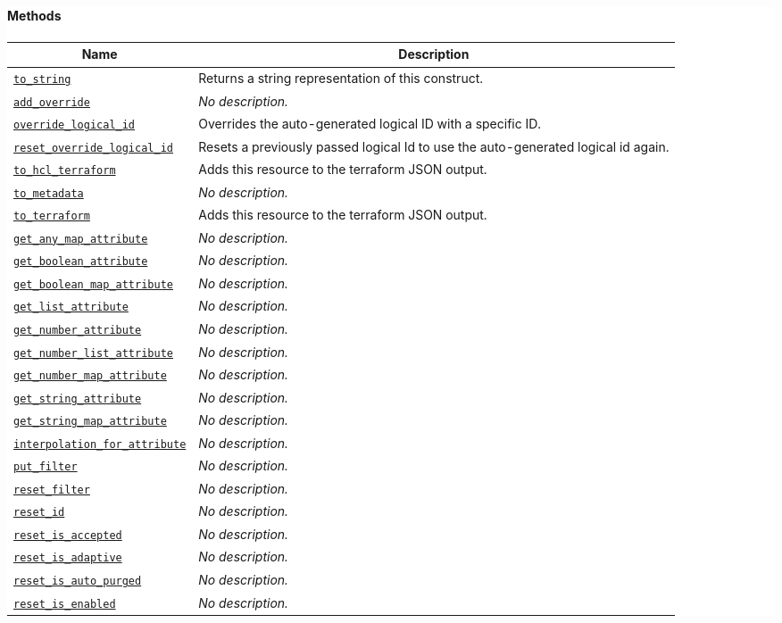 
#### Methods <a name="Methods" id="Methods"></a>

| **Name** | **Description** |
| --- | --- |
| <code><a href="#rhizo-co-terraform-provider-oci.dataOciDatabaseManagementManagedDatabaseSqlPlanBaselines.DataOciDatabaseManagementManagedDatabaseSqlPlanBaselines.toString">to_string</a></code> | Returns a string representation of this construct. |
| <code><a href="#rhizo-co-terraform-provider-oci.dataOciDatabaseManagementManagedDatabaseSqlPlanBaselines.DataOciDatabaseManagementManagedDatabaseSqlPlanBaselines.addOverride">add_override</a></code> | *No description.* |
| <code><a href="#rhizo-co-terraform-provider-oci.dataOciDatabaseManagementManagedDatabaseSqlPlanBaselines.DataOciDatabaseManagementManagedDatabaseSqlPlanBaselines.overrideLogicalId">override_logical_id</a></code> | Overrides the auto-generated logical ID with a specific ID. |
| <code><a href="#rhizo-co-terraform-provider-oci.dataOciDatabaseManagementManagedDatabaseSqlPlanBaselines.DataOciDatabaseManagementManagedDatabaseSqlPlanBaselines.resetOverrideLogicalId">reset_override_logical_id</a></code> | Resets a previously passed logical Id to use the auto-generated logical id again. |
| <code><a href="#rhizo-co-terraform-provider-oci.dataOciDatabaseManagementManagedDatabaseSqlPlanBaselines.DataOciDatabaseManagementManagedDatabaseSqlPlanBaselines.toHclTerraform">to_hcl_terraform</a></code> | Adds this resource to the terraform JSON output. |
| <code><a href="#rhizo-co-terraform-provider-oci.dataOciDatabaseManagementManagedDatabaseSqlPlanBaselines.DataOciDatabaseManagementManagedDatabaseSqlPlanBaselines.toMetadata">to_metadata</a></code> | *No description.* |
| <code><a href="#rhizo-co-terraform-provider-oci.dataOciDatabaseManagementManagedDatabaseSqlPlanBaselines.DataOciDatabaseManagementManagedDatabaseSqlPlanBaselines.toTerraform">to_terraform</a></code> | Adds this resource to the terraform JSON output. |
| <code><a href="#rhizo-co-terraform-provider-oci.dataOciDatabaseManagementManagedDatabaseSqlPlanBaselines.DataOciDatabaseManagementManagedDatabaseSqlPlanBaselines.getAnyMapAttribute">get_any_map_attribute</a></code> | *No description.* |
| <code><a href="#rhizo-co-terraform-provider-oci.dataOciDatabaseManagementManagedDatabaseSqlPlanBaselines.DataOciDatabaseManagementManagedDatabaseSqlPlanBaselines.getBooleanAttribute">get_boolean_attribute</a></code> | *No description.* |
| <code><a href="#rhizo-co-terraform-provider-oci.dataOciDatabaseManagementManagedDatabaseSqlPlanBaselines.DataOciDatabaseManagementManagedDatabaseSqlPlanBaselines.getBooleanMapAttribute">get_boolean_map_attribute</a></code> | *No description.* |
| <code><a href="#rhizo-co-terraform-provider-oci.dataOciDatabaseManagementManagedDatabaseSqlPlanBaselines.DataOciDatabaseManagementManagedDatabaseSqlPlanBaselines.getListAttribute">get_list_attribute</a></code> | *No description.* |
| <code><a href="#rhizo-co-terraform-provider-oci.dataOciDatabaseManagementManagedDatabaseSqlPlanBaselines.DataOciDatabaseManagementManagedDatabaseSqlPlanBaselines.getNumberAttribute">get_number_attribute</a></code> | *No description.* |
| <code><a href="#rhizo-co-terraform-provider-oci.dataOciDatabaseManagementManagedDatabaseSqlPlanBaselines.DataOciDatabaseManagementManagedDatabaseSqlPlanBaselines.getNumberListAttribute">get_number_list_attribute</a></code> | *No description.* |
| <code><a href="#rhizo-co-terraform-provider-oci.dataOciDatabaseManagementManagedDatabaseSqlPlanBaselines.DataOciDatabaseManagementManagedDatabaseSqlPlanBaselines.getNumberMapAttribute">get_number_map_attribute</a></code> | *No description.* |
| <code><a href="#rhizo-co-terraform-provider-oci.dataOciDatabaseManagementManagedDatabaseSqlPlanBaselines.DataOciDatabaseManagementManagedDatabaseSqlPlanBaselines.getStringAttribute">get_string_attribute</a></code> | *No description.* |
| <code><a href="#rhizo-co-terraform-provider-oci.dataOciDatabaseManagementManagedDatabaseSqlPlanBaselines.DataOciDatabaseManagementManagedDatabaseSqlPlanBaselines.getStringMapAttribute">get_string_map_attribute</a></code> | *No description.* |
| <code><a href="#rhizo-co-terraform-provider-oci.dataOciDatabaseManagementManagedDatabaseSqlPlanBaselines.DataOciDatabaseManagementManagedDatabaseSqlPlanBaselines.interpolationForAttribute">interpolation_for_attribute</a></code> | *No description.* |
| <code><a href="#rhizo-co-terraform-provider-oci.dataOciDatabaseManagementManagedDatabaseSqlPlanBaselines.DataOciDatabaseManagementManagedDatabaseSqlPlanBaselines.putFilter">put_filter</a></code> | *No description.* |
| <code><a href="#rhizo-co-terraform-provider-oci.dataOciDatabaseManagementManagedDatabaseSqlPlanBaselines.DataOciDatabaseManagementManagedDatabaseSqlPlanBaselines.resetFilter">reset_filter</a></code> | *No description.* |
| <code><a href="#rhizo-co-terraform-provider-oci.dataOciDatabaseManagementManagedDatabaseSqlPlanBaselines.DataOciDatabaseManagementManagedDatabaseSqlPlanBaselines.resetId">reset_id</a></code> | *No description.* |
| <code><a href="#rhizo-co-terraform-provider-oci.dataOciDatabaseManagementManagedDatabaseSqlPlanBaselines.DataOciDatabaseManagementManagedDatabaseSqlPlanBaselines.resetIsAccepted">reset_is_accepted</a></code> | *No description.* |
| <code><a href="#rhizo-co-terraform-provider-oci.dataOciDatabaseManagementManagedDatabaseSqlPlanBaselines.DataOciDatabaseManagementManagedDatabaseSqlPlanBaselines.resetIsAdaptive">reset_is_adaptive</a></code> | *No description.* |
| <code><a href="#rhizo-co-terraform-provider-oci.dataOciDatabaseManagementManagedDatabaseSqlPlanBaselines.DataOciDatabaseManagementManagedDatabaseSqlPlanBaselines.resetIsAutoPurged">reset_is_auto_purged</a></code> | *No description.* |
| <code><a href="#rhizo-co-terraform-provider-oci.dataOciDatabaseManagementManagedDatabaseSqlPlanBaselines.DataOciDatabaseManagementManagedDatabaseSqlPlanBaselines.resetIsEnabled">reset_is_enabled</a></code> | *No description.* |